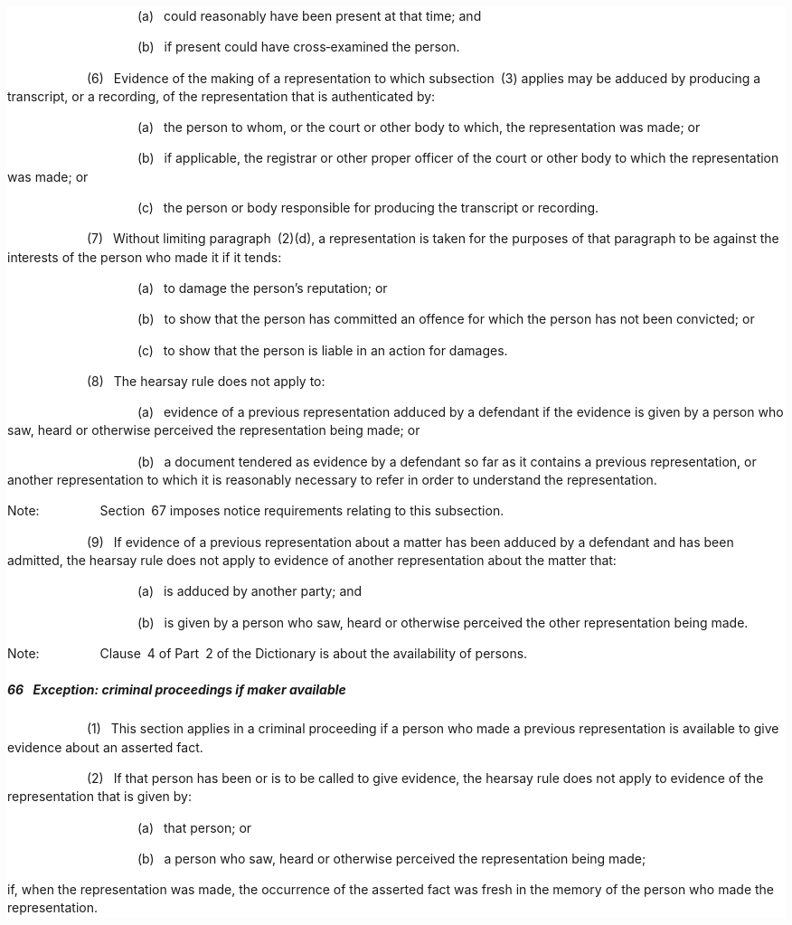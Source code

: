                      (a)  could reasonably have been present at that time; and

                     (b)  if present could have cross‑examined the person.

             (6)  Evidence of the making of a representation to which subsection (3) applies may be adduced by producing a transcript, or a recording, of the representation that is authenticated by:

                     (a)  the person to whom, or the court or other body to which, the representation was made; or

                     (b)  if applicable, the registrar or other proper officer of the court or other body to which the representation was made; or

                     (c)  the person or body responsible for producing the transcript or recording.

             (7)  Without limiting paragraph (2)(d), a representation is taken for the purposes of that paragraph to be against the interests of the person who made it if it tends:

                     (a)  to damage the person’s reputation; or

                     (b)  to show that the person has committed an offence for which the person has not been convicted; or

                     (c)  to show that the person is liable in an action for damages.

             (8)  The hearsay rule does not apply to:

                     (a)  evidence of a previous representation adduced by a defendant if the evidence is given by a person who saw, heard or otherwise perceived the representation being made; or

                     (b)  a document tendered as evidence by a defendant so far as it contains a previous representation, or another representation to which it is reasonably necessary to refer in order to understand the representation.

Note:          Section 67 imposes notice requirements relating to this subsection.

             (9)  If evidence of a previous representation about a matter has been adduced by a defendant and has been admitted, the hearsay rule does not apply to evidence of another representation about the matter that:

                     (a)  is adduced by another party; and

                     (b)  is given by a person who saw, heard or otherwise perceived the other representation being made.

Note:          Clause 4 of Part 2 of the Dictionary is about the availability of persons.

##### <a id="66"></a>66  Exception: criminal proceedings if maker available

             (1)  This section applies in a criminal proceeding if a person who made a previous representation is available to give evidence about an asserted fact.

             (2)  If that person has been or is to be called to give evidence, the hearsay rule does not apply to evidence of the representation that is given by:

                     (a)  that person; or

                     (b)  a person who saw, heard or otherwise perceived the representation being made;

if, when the representation was made, the occurrence of the asserted fact was fresh in the memory of the person who made the representation.

